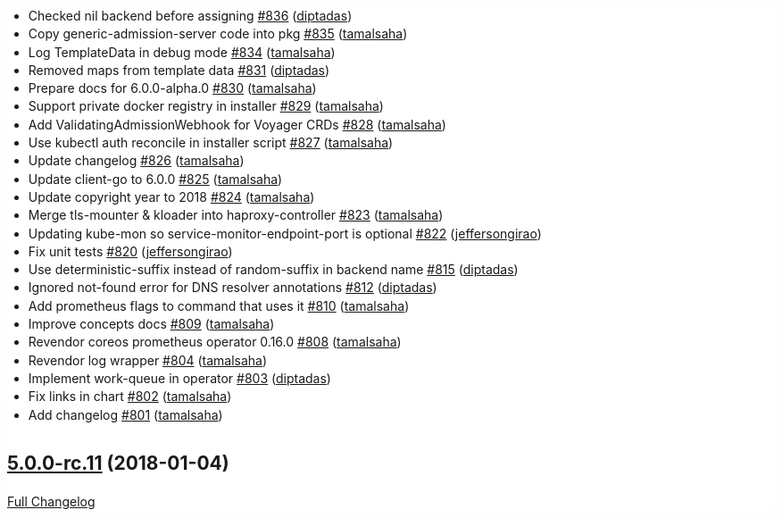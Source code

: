 - Checked nil backend before assigning [\#836](https://github.com/appscode/voyager/pull/836) ([diptadas](https://github.com/diptadas))
- Copy generic-admission-server code into pkg [\#835](https://github.com/appscode/voyager/pull/835) ([tamalsaha](https://github.com/tamalsaha))
- Log TemplateData in debug mode [\#834](https://github.com/appscode/voyager/pull/834) ([tamalsaha](https://github.com/tamalsaha))
-  Removed maps from template data [\#831](https://github.com/appscode/voyager/pull/831) ([diptadas](https://github.com/diptadas))
- Prepare docs for 6.0.0-alpha.0 [\#830](https://github.com/appscode/voyager/pull/830) ([tamalsaha](https://github.com/tamalsaha))
- Support private docker registry in installer [\#829](https://github.com/appscode/voyager/pull/829) ([tamalsaha](https://github.com/tamalsaha))
- Add ValidatingAdmissionWebhook for Voyager CRDs [\#828](https://github.com/appscode/voyager/pull/828) ([tamalsaha](https://github.com/tamalsaha))
- Use kubectl auth reconcile in installer script [\#827](https://github.com/appscode/voyager/pull/827) ([tamalsaha](https://github.com/tamalsaha))
- Update changelog [\#826](https://github.com/appscode/voyager/pull/826) ([tamalsaha](https://github.com/tamalsaha))
- Update client-go to 6.0.0 [\#825](https://github.com/appscode/voyager/pull/825) ([tamalsaha](https://github.com/tamalsaha))
- Update copyright year to 2018 [\#824](https://github.com/appscode/voyager/pull/824) ([tamalsaha](https://github.com/tamalsaha))
- Merge tls-mounter & kloader into haproxy-controller [\#823](https://github.com/appscode/voyager/pull/823) ([tamalsaha](https://github.com/tamalsaha))
- Updating kube-mon so service-monitor-endpoint-port is optional [\#822](https://github.com/appscode/voyager/pull/822) ([jeffersongirao](https://github.com/jeffersongirao))
- Fix unit tests [\#820](https://github.com/appscode/voyager/pull/820) ([jeffersongirao](https://github.com/jeffersongirao))
- Use deterministic-suffix instead of random-suffix in backend name [\#815](https://github.com/appscode/voyager/pull/815) ([diptadas](https://github.com/diptadas))
- Ignored not-found error for DNS resolver annotations  [\#812](https://github.com/appscode/voyager/pull/812) ([diptadas](https://github.com/diptadas))
- Add prometheus flags to command that uses it [\#810](https://github.com/appscode/voyager/pull/810) ([tamalsaha](https://github.com/tamalsaha))
- Improve concepts docs [\#809](https://github.com/appscode/voyager/pull/809) ([tamalsaha](https://github.com/tamalsaha))
- Revendor coreos prometheus operator 0.16.0 [\#808](https://github.com/appscode/voyager/pull/808) ([tamalsaha](https://github.com/tamalsaha))
- Revendor log wrapper [\#804](https://github.com/appscode/voyager/pull/804) ([tamalsaha](https://github.com/tamalsaha))
- Implement work-queue in operator [\#803](https://github.com/appscode/voyager/pull/803) ([diptadas](https://github.com/diptadas))
- Fix links in chart [\#802](https://github.com/appscode/voyager/pull/802) ([tamalsaha](https://github.com/tamalsaha))
- Add changelog [\#801](https://github.com/appscode/voyager/pull/801) ([tamalsaha](https://github.com/tamalsaha))

## [5.0.0-rc.11](https://github.com/appscode/voyager/tree/5.0.0-rc.11) (2018-01-04)
[Full Changelog](https://github.com/appscode/voyager/compare/5.0.0-rc.10...5.0.0-rc.11)
